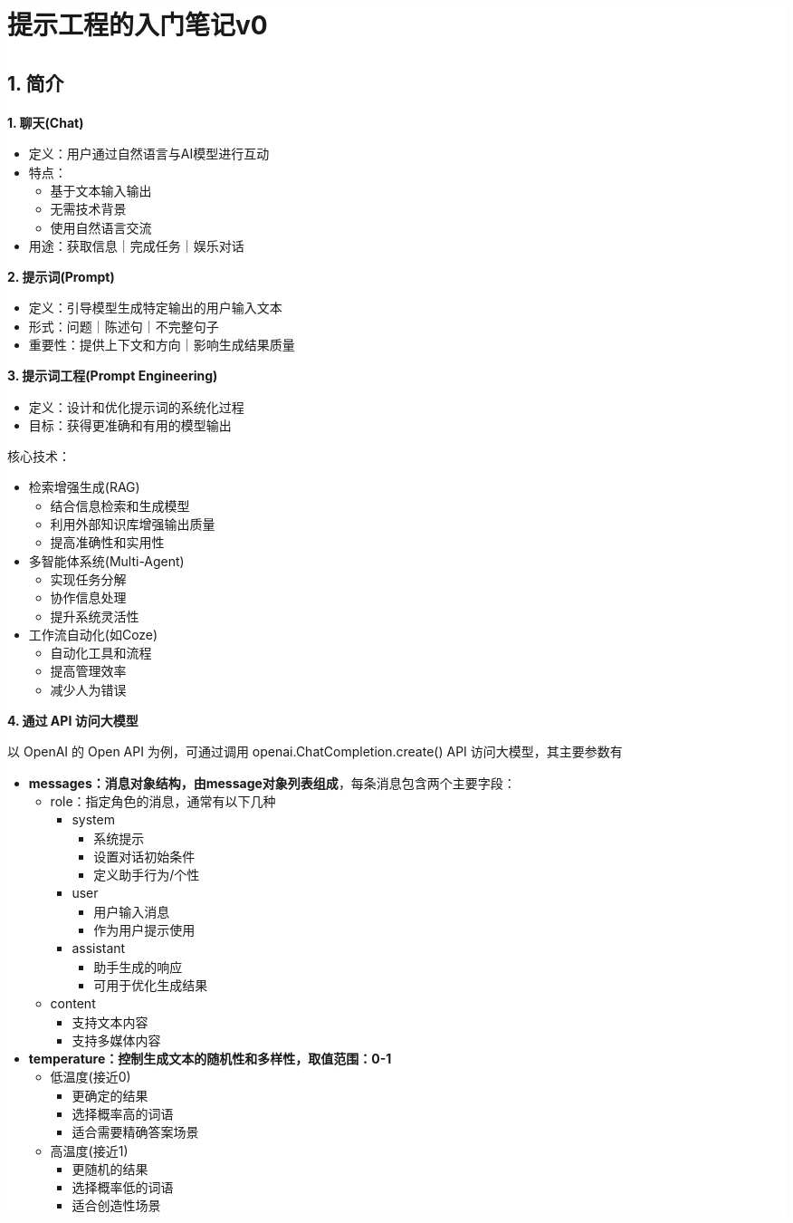 ﻿# 提示工程的入门笔记v0

## 1. 简介

**1. 聊天(Chat)**

- 定义：用户通过自然语言与AI模型进行互动
- 特点：
    - 基于文本输入输出
    - 无需技术背景
    - 使用自然语言交流
- 用途：获取信息｜完成任务｜娱乐对话

**2. 提示词(Prompt)**

- 定义：引导模型生成特定输出的用户输入文本
- 形式：问题｜陈述句｜不完整句子
- 重要性：提供上下文和方向｜影响生成结果质量

**3. 提示词工程(Prompt Engineering)**

- 定义：设计和优化提示词的系统化过程
- 目标：获得更准确和有用的模型输出

核心技术：
- 检索增强生成(RAG)
    - 结合信息检索和生成模型
    - 利用外部知识库增强输出质量
    - 提高准确性和实用性
- 多智能体系统(Multi-Agent)
    - 实现任务分解
    - 协作信息处理
    - 提升系统灵活性
- 工作流自动化(如Coze)
    - 自动化工具和流程
    - 提高管理效率
    - 减少人为错误

**4. 通过 API 访问大模型**

以 OpenAI 的 Open API 为例，可通过调用 openai.ChatCompletion.create() API 访问大模型，其主要参数有

- **messages：消息对象结构，由message对象列表组成**，每条消息包含两个主要字段：
    - role：指定角色的消息，通常有以下几种
        - system
            - 系统提示
            - 设置对话初始条件
            - 定义助手行为/个性
        - user
            - 用户输入消息
            - 作为用户提示使用
        - assistant
            - 助手生成的响应
            - 可用于优化生成结果
    - content
        - 支持文本内容
        - 支持多媒体内容
- **temperature：控制生成文本的随机性和多样性，取值范围：0-1**
    - 低温度(接近0)
      - 更确定的结果
      - 选择概率高的词语
      - 适合需要精确答案场景
    - 高温度(接近1)
      - 更随机的结果
      - 选择概率低的词语
      - 适合创造性场景
